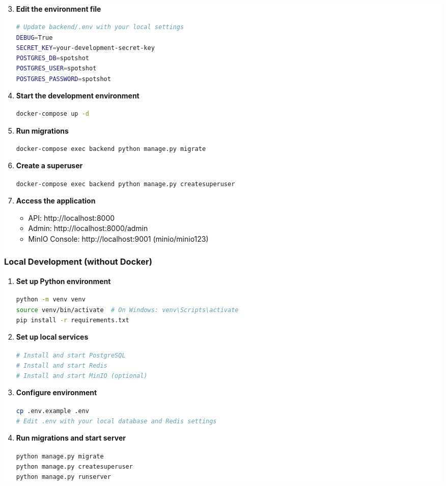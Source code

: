 3. **Edit the environment file**
   ```bash
   # Update backend/.env with your local settings
   DEBUG=True
   SECRET_KEY=your-development-secret-key
   POSTGRES_DB=spotshot
   POSTGRES_USER=spotshot
   POSTGRES_PASSWORD=spotshot
   ```

4. **Start the development environment**
   ```bash
   docker-compose up -d
   ```

5. **Run migrations**
   ```bash
   docker-compose exec backend python manage.py migrate
   ```

6. **Create a superuser**
   ```bash
   docker-compose exec backend python manage.py createsuperuser
   ```

7. **Access the application**
   - API: http://localhost:8000
   - Admin: http://localhost:8000/admin
   - MinIO Console: http://localhost:9001 (minio/minio123)

### Local Development (without Docker)

1. **Set up Python environment**
   ```bash
   python -m venv venv
   source venv/bin/activate  # On Windows: venv\Scripts\activate
   pip install -r requirements.txt
   ```

2. **Set up local services**
   ```bash
   # Install and start PostgreSQL
   # Install and start Redis
   # Install and start MinIO (optional)
   ```

3. **Configure environment**
   ```bash
   cp .env.example .env
   # Edit .env with your local database and Redis settings
   ```

4. **Run migrations and start server**
   ```bash
   python manage.py migrate
   python manage.py createsuperuser
   python manage.py runserver
   ```
